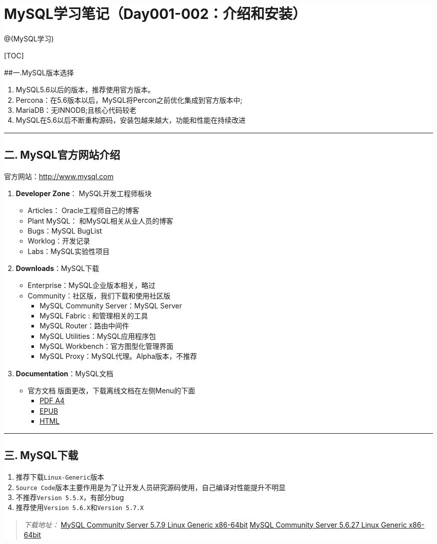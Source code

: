MySQL学习笔记（Day001-002：介绍和安装）
=====================================
@(MySQL学习)

[TOC]

##一.MySQL版本选择

1. MySQL5.6以后的版本，推荐使用官方版本。
2. Percona：在5.6版本以后，MySQL将Percon之前优化集成到官方版本中;
3. MariaDB：无INNODB;且核心代码较老
4. MySQL在5.6以后不断重构源码，安装包越来越大，功能和性能在持续改进

-----

## 二. MySQL官方网站介绍

官方网站：http://www.mysql.com
1. **Developer Zone**： MySQL开发工程师板块
    * Articles： Oracle工程师自己的博客
    * Plant MySQL： 和MySQL相关从业人员的博客
    * Bugs：MySQL BugList
    * Worklog：开发记录
    * Labs：MySQL实验性项目

2. **Downloads**：MySQL下载
    * Enterprise：MySQL企业版本相关，略过
    * Community：社区版，我们下载和使用社区版
        - MySQL Community Server：MySQL Server
        - MySQL Fabric : 和管理相关的工具
        - MySQL Router：路由中间件
        - MySQL Utilities：MySQL应用程序包
        - MySQL Workbench：官方图型化管理界面
        - MySQL Proxy：MySQL代理。Alpha版本，不推荐

3. **Documentation**：MySQL文档
    * 官方文档 版面更改，下载离线文档在左侧Menu的下面
        - [PDF A4](http://downloads.mysql.com/docs/refman-5.7-en.a4.pdf)
        - [EPUB](http://downloads.mysql.com/docs/refman-5.7-en.epub)
        - [HTML](http://downloads.mysql.com/docs/refman-5.7-en.html-chapter.zip)
        
-----

## 三. MySQL下载
1. 推荐下载`Linux-Generic`版本
2. `Source Code`版本主要作用是为了让开发人员研究源码使用，自己编译对性能提升不明显
3. 不推荐`Version 5.5.X`，有部分bug
4. 推荐使用`Version 5.6.X`和`Version 5.7.X`


>*下载地址：*
[MySQL Community Server 5.7.9 Linux Generic x86-64bit](http://dev.mysql.com/get/Downloads/MySQL-5.7/mysql-5.7.9-linux-glibc2.5-x86_64.tar.gz)
[MySQL Community Server 5.6.27 Linux Generic x86-64bit](http://dev.mysql.com/get/Downloads/MySQL-5.6/mysql-5.6.27-linux-glibc2.5-x86_64.tar.gz)
